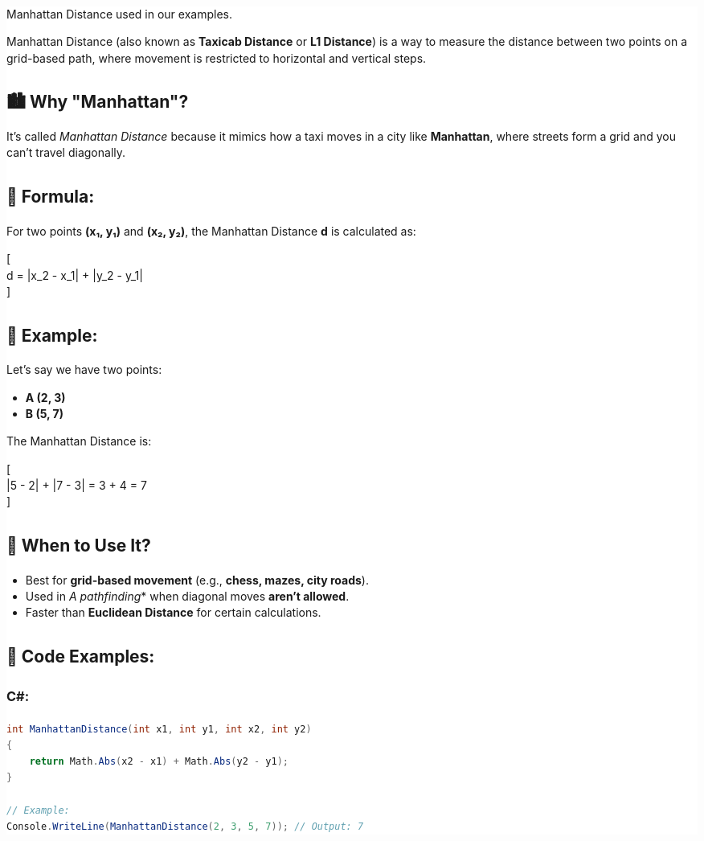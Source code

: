 Manhattan Distance used in our examples.

Manhattan Distance (also known as **Taxicab Distance** or **L1 Distance**) is a way to measure the distance between two points on a grid-based path, where movement is restricted to horizontal and vertical steps.

## 🏙️ Why "Manhattan"?

It’s called *Manhattan Distance* because it mimics how a taxi moves in a city like **Manhattan**, where streets form a grid and you can’t travel diagonally.

## 📏 Formula:

For two points **(x₁, y₁)** and **(x₂, y₂)**, the Manhattan Distance **d** is calculated as:

\[\
d = |x\_2 - x\_1| + |y\_2 - y\_1|\
]

## 🎯 Example:

Let’s say we have two points:

* **A (2, 3)**
* **B (5, 7)**

The Manhattan Distance is:

\[\
|5 - 2| + |7 - 3| = 3 + 4 = 7\
]

## 🔄 When to Use It?

* Best for **grid-based movement** (e.g., **chess, mazes, city roads**).
* Used in **A* pathfinding*\* when diagonal moves **aren’t allowed**.
* Faster than **Euclidean Distance** for certain calculations.

## 🚀 Code Examples:

### C#:

```csharp
int ManhattanDistance(int x1, int y1, int x2, int y2)
{
    return Math.Abs(x2 - x1) + Math.Abs(y2 - y1);
}

// Example:
Console.WriteLine(ManhattanDistance(2, 3, 5, 7)); // Output: 7
```
